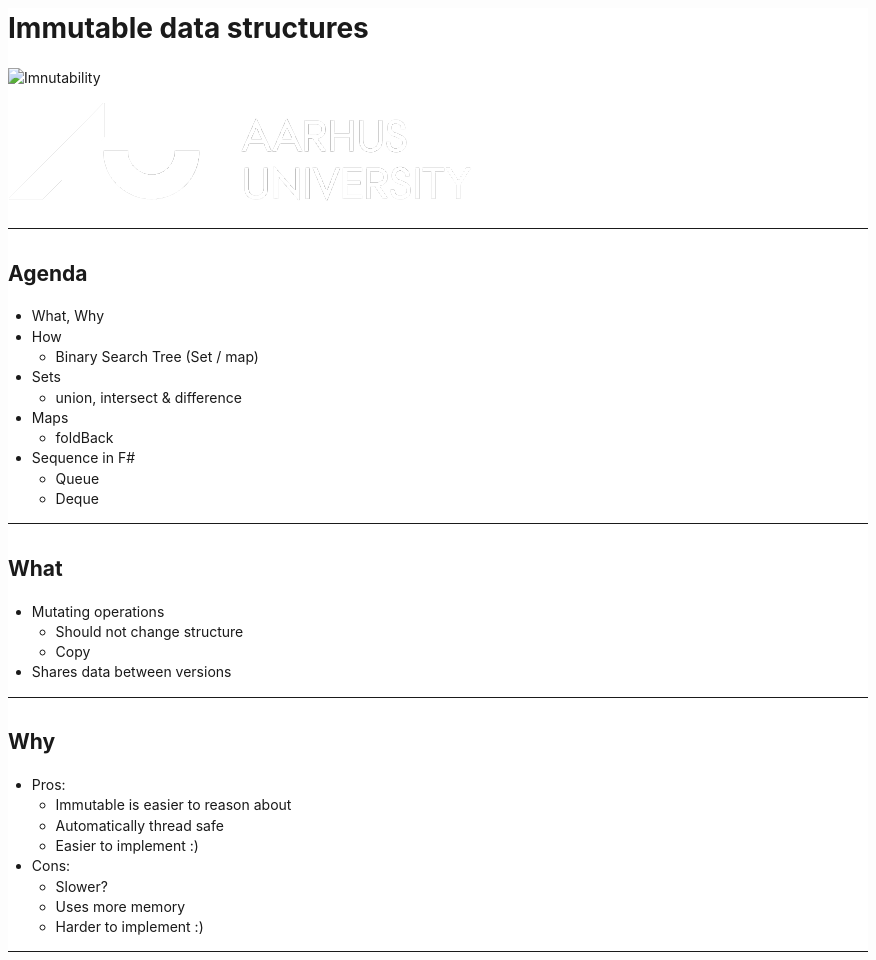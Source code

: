 
# Immutable data structures

![Imnutability](https://miro.medium.com/max/1400/1*RxkciPHQuFv-zcWMGImtsw.png "Source: https://medium.com/@ffloven/immutability-4c8e0077fe9a") 

![AU Logo](./../img/aulogo_uk_var2_white.png "AU Logo") 


----

## Agenda

* What, Why
* How
    * Binary Search Tree (Set / map)
* Sets
    * union, intersect & difference
* Maps
    * foldBack
* Sequence in F#
    * Queue
    * Deque

---

## What

* Mutating operations
    * Should not change structure
    * Copy
* Shares data between versions

----

## Why

* Pros:
    * Immutable is easier to reason about
    * Automatically thread safe
    * Easier to implement :)
* Cons:
    * Slower?
    * Uses more memory
    * Harder to implement :)

---